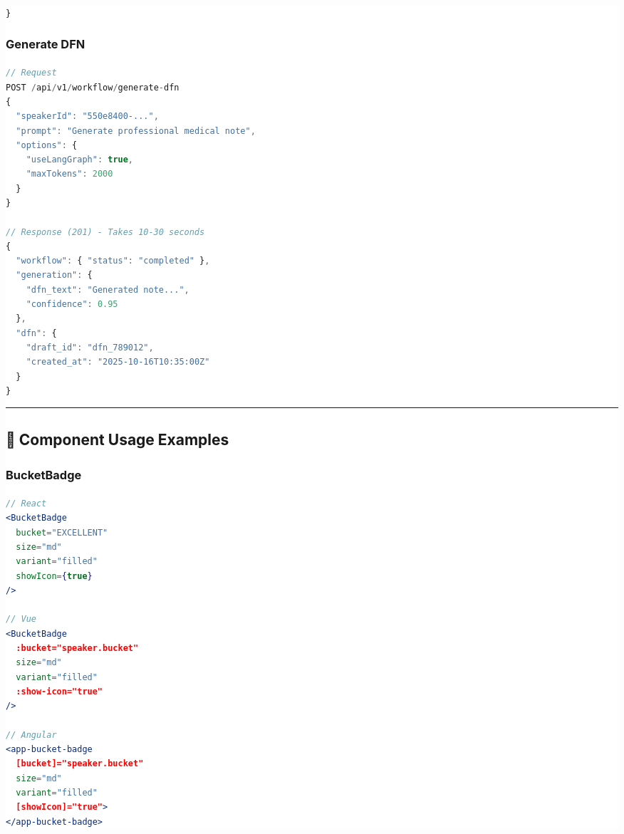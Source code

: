 ```javascript
}
```

### Generate DFN
```javascript
// Request
POST /api/v1/workflow/generate-dfn
{
  "speakerId": "550e8400-...",
  "prompt": "Generate professional medical note",
  "options": {
    "useLangGraph": true,
    "maxTokens": 2000
  }
}

// Response (201) - Takes 10-30 seconds
{
  "workflow": { "status": "completed" },
  "generation": {
    "dfn_text": "Generated note...",
    "confidence": 0.95
  },
  "dfn": {
    "draft_id": "dfn_789012",
    "created_at": "2025-10-16T10:35:00Z"
  }
}
```

---

## 🎯 Component Usage Examples

### BucketBadge
```jsx
// React
<BucketBadge 
  bucket="EXCELLENT" 
  size="md" 
  variant="filled" 
  showIcon={true} 
/>

// Vue
<BucketBadge 
  :bucket="speaker.bucket" 
  size="md" 
  variant="filled" 
  :show-icon="true" 
/>

// Angular
<app-bucket-badge 
  [bucket]="speaker.bucket" 
  size="md" 
  variant="filled" 
  [showIcon]="true">
</app-bucket-badge>
```
